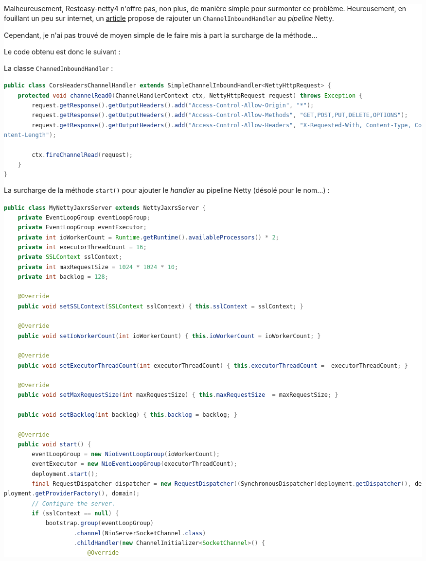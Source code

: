 Malheureusement, Resteasy-netty4 n'offre pas, non plus, de manière simple pour surmonter ce problème. Heureusement, en fouillant un peu sur internet, un [article](http://stackoverflow.com/questions/18857546/implement-cross-origin-resource-sharing-cors-on-resteasy-netty-server) propose de rajouter un `ChannelInboundHandler` au _pipeline_ Netty.

Cependant, je n'ai pas trouvé de moyen simple de le faire mis à part la surcharge de la méthode...

Le code obtenu est donc le suivant :

La classe `ChannedInboundHandler` :
```java
public class CorsHeadersChannelHandler extends SimpleChannelInboundHandler<NettyHttpRequest> {
    protected void channelRead0(ChannelHandlerContext ctx, NettyHttpRequest request) throws Exception {
        request.getResponse().getOutputHeaders().add("Access-Control-Allow-Origin", "*");
        request.getResponse().getOutputHeaders().add("Access-Control-Allow-Methods", "GET,POST,PUT,DELETE,OPTIONS");
        request.getResponse().getOutputHeaders().add("Access-Control-Allow-Headers", "X-Requested-With, Content-Type, Content-Length");

        ctx.fireChannelRead(request);
    }
}
```

La surcharge de la méthode `start()` pour ajouter le _handler_ au pipeline Netty (désolé pour le nom...) :

```java
public class MyNettyJaxrsServer extends NettyJaxrsServer {
    private EventLoopGroup eventLoopGroup;
    private EventLoopGroup eventExecutor;
    private int ioWorkerCount = Runtime.getRuntime().availableProcessors() * 2;
    private int executorThreadCount = 16;
    private SSLContext sslContext;
    private int maxRequestSize = 1024 * 1024 * 10;
    private int backlog = 128;

    @Override
    public void setSSLContext(SSLContext sslContext) { this.sslContext = sslContext; }

    @Override
    public void setIoWorkerCount(int ioWorkerCount) { this.ioWorkerCount = ioWorkerCount; }

    @Override
    public void setExecutorThreadCount(int executorThreadCount) { this.executorThreadCount =  executorThreadCount; }

    @Override
    public void setMaxRequestSize(int maxRequestSize) { this.maxRequestSize  = maxRequestSize; }

    public void setBacklog(int backlog) { this.backlog = backlog; }

    @Override
    public void start() {
        eventLoopGroup = new NioEventLoopGroup(ioWorkerCount);
        eventExecutor = new NioEventLoopGroup(executorThreadCount);
        deployment.start();
        final RequestDispatcher dispatcher = new RequestDispatcher((SynchronousDispatcher)deployment.getDispatcher(), deployment.getProviderFactory(), domain);
        // Configure the server.
        if (sslContext == null) {
            bootstrap.group(eventLoopGroup)
                    .channel(NioServerSocketChannel.class)
                    .childHandler(new ChannelInitializer<SocketChannel>() {
                        @Override
```